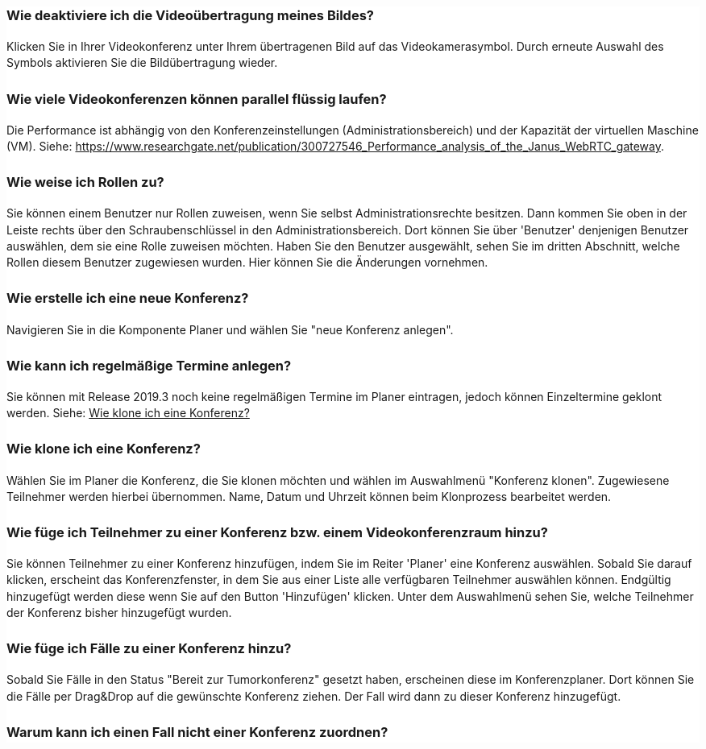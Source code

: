 ### Wie deaktiviere ich die Videoübertragung meines Bildes?

Klicken Sie in Ihrer Videokonferenz unter Ihrem übertragenen Bild auf das Videokamerasymbol. Durch erneute Auswahl des Symbols aktivieren Sie die Bildübertragung wieder.

###  Wie viele Videokonferenzen können parallel flüssig laufen? 

Die Performance ist abhängig von den Konferenzeinstellungen (Administrationsbereich) und der Kapazität der virtuellen Maschine (VM). Siehe: https://www.researchgate.net/publication/300727546_Performance_analysis_of_the_Janus_WebRTC_gateway. 

### Wie weise ich Rollen zu?

Sie können einem Benutzer nur Rollen zuweisen, wenn Sie selbst Administrationsrechte besitzen. Dann kommen Sie oben in der Leiste rechts über den Schraubenschlüssel in den Administrationsbereich. Dort können Sie über 'Benutzer' denjenigen Benutzer auswählen, dem sie eine Rolle zuweisen möchten. Haben Sie den Benutzer ausgewählt, sehen Sie im dritten Abschnitt, welche Rollen diesem Benutzer zugewiesen wurden. Hier können Sie die Änderungen vornehmen.

### Wie erstelle ich eine neue Konferenz? 

Navigieren Sie in die Komponente Planer und wählen Sie "neue Konferenz anlegen".

### Wie kann ich regelmäßige Termine anlegen?

Sie können mit Release 2019.3 noch keine regelmäßigen Termine im Planer eintragen, jedoch können Einzeltermine geklont werden. Siehe: [Wie klone ich eine Konferenz?](#wie-klone-ich-eine-konferenz)  

### Wie klone ich eine Konferenz?

Wählen Sie im Planer die Konferenz, die Sie klonen möchten und wählen im Auswahlmenü "Konferenz klonen". Zugewiesene Teilnehmer werden hierbei übernommen. Name, Datum und Uhrzeit können beim Klonprozess bearbeitet werden. 

### Wie füge ich Teilnehmer zu einer Konferenz bzw. einem Videokonferenzraum hinzu?

Sie können Teilnehmer zu einer Konferenz hinzufügen, indem Sie im Reiter 'Planer' eine Konferenz auswählen. Sobald Sie darauf klicken, erscheint das Konferenzfenster, in dem Sie aus einer Liste alle verfügbaren Teilnehmer auswählen können. Endgültig hinzugefügt werden diese wenn Sie auf den Button 'Hinzufügen' klicken. Unter dem Auswahlmenü sehen Sie, welche Teilnehmer der Konferenz bisher hinzugefügt wurden.

### Wie füge ich Fälle zu einer Konferenz hinzu?

Sobald Sie Fälle in den Status "Bereit zur Tumorkonferenz" gesetzt haben, erscheinen diese im Konferenzplaner. Dort können Sie die Fälle per Drag&Drop auf die gewünschte Konferenz ziehen. Der Fall wird dann zu dieser Konferenz hinzugefügt.

### Warum kann ich einen Fall nicht einer Konferenz zuordnen?
